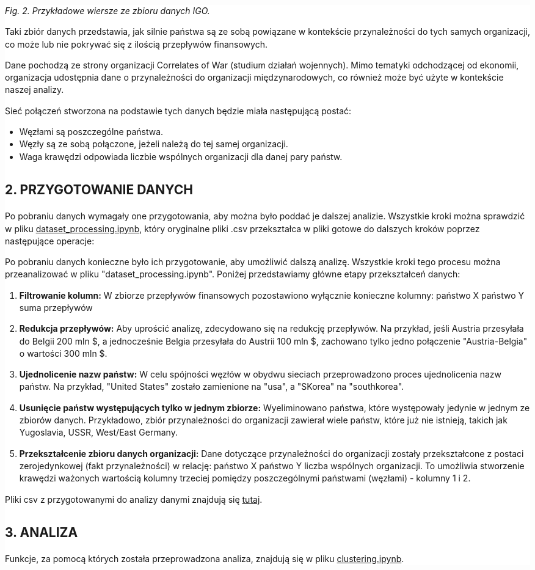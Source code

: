 *Fig. 2. Przykładowe wiersze ze zbioru danych IGO.*

Taki zbiór danych przedstawia, jak silnie państwa są ze sobą powiązane w kontekście przynależności do tych samych organizacji, co może lub nie pokrywać się z ilością przepływów finansowych.

Dane pochodzą ze strony organizacji Correlates of War (studium działań wojennych). Mimo tematyki odchodzącej od ekonomii, organizacja udostępnia dane o przynależności do organizacji międzynarodowych, co również może być użyte w kontekście naszej analizy.

Sieć połączeń stworzona na podstawie tych danych będzie miała następującą postać:
- Węzłami są poszczególne państwa.
- Węzły są ze sobą połączone, jeżeli należą do tej samej organizacji.
- Waga krawędzi odpowiada liczbie wspólnych organizacji dla danej pary państw.


## 2. PRZYGOTOWANIE DANYCH
Po pobraniu danych wymagały one przygotowania, aby można było poddać je dalszej analizie. Wszystkie kroki można sprawdzić w pliku [dataset_processing.ipynb](link_do_pliku), który oryginalne pliki .csv przekształca w pliki gotowe do dalszych kroków poprzez następujące operacje:

Po pobraniu danych konieczne było ich przygotowanie, aby umożliwić dalszą analizę. Wszystkie kroki tego procesu można przeanalizować w pliku "dataset_processing.ipynb". Poniżej przedstawiamy główne etapy przekształceń danych:

1. **Filtrowanie kolumn:**
   W zbiorze przepływów finansowych pozostawiono wyłącznie konieczne kolumny: państwo X państwo Y suma przepływów

2. **Redukcja przepływów:**
   Aby uprościć analizę, zdecydowano się na redukcję przepływów. Na przykład, jeśli Austria przesyłała do Belgii 200 mln $, a jednocześnie Belgia przesyłała do Austrii 100 mln $, zachowano tylko jedno połączenie "Austria-Belgia" o wartości 300 mln $.

3. **Ujednolicenie nazw państw:**
   W celu spójności węzłów w obydwu sieciach przeprowadzono proces ujednolicenia nazw państw. Na przykład, "United States" zostało zamienione na "usa", a "SKorea" na "southkorea".

4. **Usunięcie państw występujących tylko w jednym zbiorze:**
   Wyeliminowano państwa, które występowały jedynie w jednym ze zbiorów danych. Przykładowo, zbiór przynależności do organizacji zawierał wiele państw, które już nie istnieją, takich jak Yugoslavia, USSR, West/East Germany.

5. **Przekształcenie zbioru danych organizacji:**
   Dane dotyczące przynależności do organizacji zostały przekształcone z postaci zerojedynkowej (fakt przynależności) w relację: państwo X państwo Y liczba wspólnych organizacji. To umożliwia stworzenie krawędzi ważonych wartością kolumny trzeciej pomiędzy poszczególnymi państwami (węzłami) - kolumny 1 i 2.

Pliki csv z przygotowanymi do analizy danymi znajdują się [tutaj](link_do_plikow_csv).


## 3. ANALIZA

Funkcje, za pomocą których została przeprowadzona analiza, znajdują się w pliku [clustering.ipynb](link_do_pliku).
